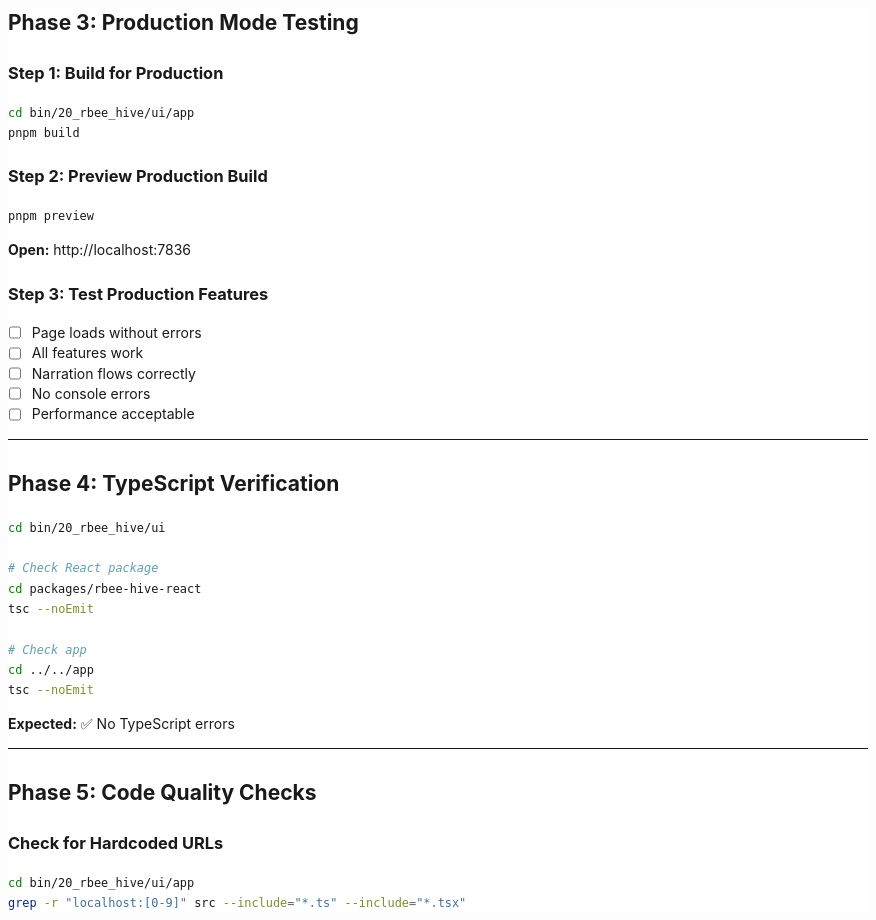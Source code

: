 ## Phase 3: Production Mode Testing

### Step 1: Build for Production

```bash
cd bin/20_rbee_hive/ui/app
pnpm build
```

### Step 2: Preview Production Build

```bash
pnpm preview
```

**Open:** http://localhost:7836

### Step 3: Test Production Features

- [ ] Page loads without errors
- [ ] All features work
- [ ] Narration flows correctly
- [ ] No console errors
- [ ] Performance acceptable

---

## Phase 4: TypeScript Verification

```bash
cd bin/20_rbee_hive/ui

# Check React package
cd packages/rbee-hive-react
tsc --noEmit

# Check app
cd ../../app
tsc --noEmit
```

**Expected:** ✅ No TypeScript errors

---

## Phase 5: Code Quality Checks

### Check for Hardcoded URLs

```bash
cd bin/20_rbee_hive/ui/app
grep -r "localhost:[0-9]" src --include="*.ts" --include="*.tsx"
```
